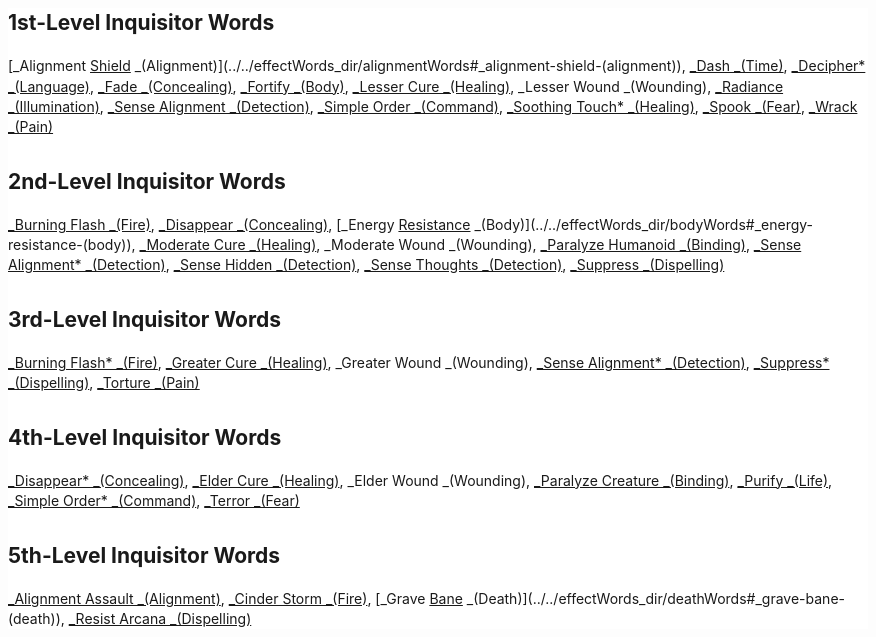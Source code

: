 ## 1st-Level Inquisitor Words

[_Alignment [Shield](../../spells_dir/shield#_shield) _(Alignment)](../../effectWords_dir/alignmentWords#_alignment-shield-(alignment)), [_Dash _(Time)](../../effectWords_dir/timeWords#_dash-(time)), [_Decipher\* _(Language)](../../effectWords_dir/languageWords#_decipher-(language)), [_Fade _(Concealing)](../../effectWords_dir/concealingWords#_fade-(concealing)), [_Fortify _(Body)](../../effectWords_dir/bodyWords#_fortify-(body)), [_Lesser Cure _(Healing)](../../effectWords_dir/healingWords#_lesser-cure-(healing)), _Lesser Wound _(Wounding), [_Radiance _(Illumination)](../../effectWords_dir/illuminationWords#_radiance-(illumination)), [_Sense Alignment _(Detection)](../../effectWords_dir/detectionWords#_sense-alignment-(detection)), [_Simple Order _(Command)](../../effectWords_dir/commandWords#_simple-order-(command)), [_Soothing Touch\* _(Healing)](../../effectWords_dir/healingWords#_soothing-touch-(healing)), [_Spook _(Fear)](../../effectWords_dir/fearWords#_spook-(fear)), [_Wrack _(Pain)](../../effectWords_dir/painWords#_wrack-(pain))

## 2nd-Level Inquisitor Words

[_Burning Flash _(Fire)](../../effectWords_dir/fireWords#_burning-flash-(fire)), [_Disappear _(Concealing)](../../effectWords_dir/concealingWords#_disappear-(concealing)), [_Energy [Resistance](../../spells_dir/resistance#_resistance) _(Body)](../../effectWords_dir/bodyWords#_energy-resistance-(body)), [_Moderate Cure _(Healing)](../../effectWords_dir/healingWords#_moderate-cure-(healing)), _Moderate Wound _(Wounding), [_Paralyze Humanoid _(Binding)](../../effectWords_dir/bindingWords#_paralyze-humanoid-(binding)), [_Sense Alignment\* _(Detection)](../../effectWords_dir/detectionWords#_sense-alignment-(detection)), [_Sense Hidden _(Detection)](../../effectWords_dir/detectionWords#_sense-hidden-(detection)), [_Sense Thoughts _(Detection)](../../effectWords_dir/detectionWords#_sense-thoughts-(detection)), [_Suppress _(Dispelling)](../../effectWords_dir/dispellingWords#_suppress-(dispelling))

## 3rd-Level Inquisitor Words

[_Burning Flash\* _(Fire)](../../effectWords_dir/fireWords#_burning-flash-(fire)), [_Greater Cure _(Healing)](../../effectWords_dir/healingWords#_greater-cure-(healing)), _Greater Wound _(Wounding), [_Sense Alignment\* _(Detection)](../../effectWords_dir/detectionWords#_sense-alignment-(detection)), [_Suppress\* _(Dispelling)](../../effectWords_dir/dispellingWords#_suppress-(dispelling)), [_Torture _(Pain)](../../effectWords_dir/painWords#_torture-(pain))

## 4th-Level Inquisitor Words

[_Disappear\* _(Concealing)](../../effectWords_dir/concealingWords#_disappear-(concealing)), [_Elder Cure _(Healing)](../../effectWords_dir/healingWords#_elder-cure-(healing)), _Elder Wound _(Wounding), [_Paralyze Creature _(Binding)](../../effectWords_dir/bindingWords#_paralyze-creature-(binding)), [_Purify _(Life)](../../effectWords_dir/lifeWords#_purify-(life)), [_Simple Order\* _(Command)](../../effectWords_dir/commandWords#_simple-order-(command)), [_Terror _(Fear)](../../effectWords_dir/fearWords#_terror-(fear))

## 5th-Level Inquisitor Words

[_Alignment Assault _(Alignment)](../../effectWords_dir/alignmentWords#_alignment-assault-(alignment)), [_Cinder Storm _(Fire)](../../effectWords_dir/fireWords#_cinder-storm-(fire)), [_Grave [Bane](../../magicItems_dir/weapons#_weapons-bane) _(Death)](../../effectWords_dir/deathWords#_grave-bane-(death)), [_Resist Arcana _(Dispelling)](../../effectWords_dir/dispellingWords#_resist-arcana-(dispelling))
